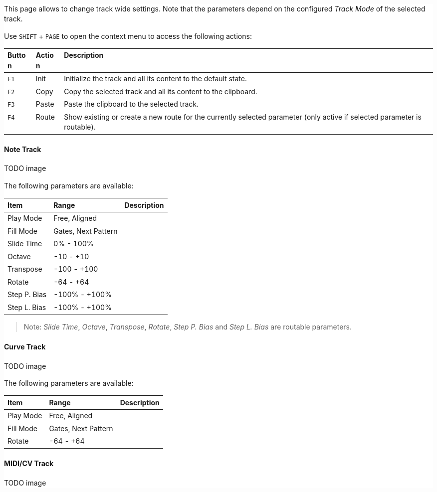 This page allows to change track wide settings. Note that the parameters depend on the configured _Track Mode_ of the selected track.

Use `SHIFT` + `PAGE` to open the context menu to access the following actions:

| Button | Action | Description |
| :--- | :--- | :--- |
| `F1` | Init | Initialize the track and all its content to the default state. |
| `F2` | Copy | Copy the selected track and all its content to the clipboard. |
| `F3` | Paste | Paste the clipboard to the selected track. |
| `F4` | Route | Show existing or create a new route for the currently selected parameter (only active if selected parameter is routable). |

<h4>Note Track</h4>

TODO image

The following parameters are available:

| Item | Range | Description |
| :--- | :--- | :--- |
| Play Mode | Free, Aligned |  |
| Fill Mode | Gates, Next Pattern |  |
| Slide Time | 0% - 100% |  |
| Octave | -10 - +10 |  |
| Transpose | -100 - +100 |
| Rotate | -64 - +64 |  |
| Step P. Bias | -100% - +100% | |
| Step L. Bias | -100% - +100% | |

> Note: _Slide Time_, _Octave_, _Transpose_, _Rotate_, _Step P. Bias_ and _Step L. Bias_ are routable parameters.

<h4>Curve Track</h4>

TODO image

The following parameters are available:

| Item | Range | Description |
| :--- | :--- | :--- |
| Play Mode | Free, Aligned |  |
| Fill Mode | Gates, Next Pattern |  |
| Rotate | -64 - +64 |  |

<h4>MIDI/CV Track</h4>

TODO image
